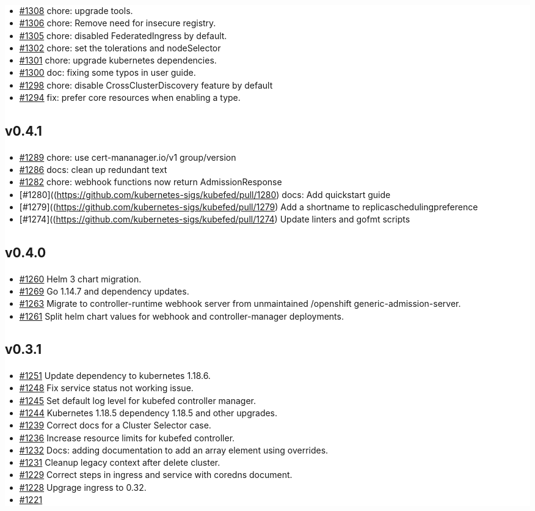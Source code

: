 - [#1308](https://github.com/kubernetes-sigs/kubefed/pull/1308) 
  chore: upgrade tools.
- [#1306](https://github.com/kubernetes-sigs/kubefed/pull/1306) 
  chore: Remove need for insecure registry.  
- [#1305](https://github.com/kubernetes-sigs/kubefed/pull/1305) 
  chore: disabled FederatedIngress by default.
- [#1302](https://github.com/kubernetes-sigs/kubefed/pull/1302)
  chore: set the tolerations and nodeSelector  
- [#1301](https://github.com/kubernetes-sigs/kubefed/pull/1301) 
  chore: upgrade kubernetes dependencies.
- [#1300](https://github.com/kubernetes-sigs/kubefed/pull/1300)
  doc: fixing some typos in user guide.
- [#1298](https://github.com/kubernetes-sigs/kubefed/pull/1298)
  chore: disable CrossClusterDiscovery feature by default
- [#1294](https://github.com/kubernetes-sigs/kubefed/pull/1294)
  fix: prefer core resources when enabling a type.
## v0.4.1
- [#1289](https://github.com/kubernetes-sigs/kubefed/pull/1289) 
  chore: use cert-mananager.io/v1 group/version
- [#1286](https://github.com/kubernetes-sigs/kubefed/pull/1286) 
  docs: clean up redundant text 
- [#1282](https://github.com/kubernetes-sigs/kubefed/pull/1282) 
  chore: webhook functions now return AdmissionResponse
- [#1280]((https://github.com/kubernetes-sigs/kubefed/pull/1280)
  docs: Add quickstart guide
- [#1279]((https://github.com/kubernetes-sigs/kubefed/pull/1279)
  Add a shortname to replicaschedulingpreference
- [#1274]((https://github.com/kubernetes-sigs/kubefed/pull/1274)
  Update linters and gofmt scripts 
## v0.4.0
- [#1260](https://github.com/kubernetes-sigs/kubefed/pull/1260)
  Helm 3 chart migration.
- [#1269](https://github.com/kubernetes-sigs/kubefed/pull/1270)
  Go 1.14.7 and dependency updates.
- [#1263](https://github.com/kubernetes-sigs/kubefed/pull/1263)
  Migrate to controller-runtime webhook server from unmaintained /openshift generic-admission-server.
- [#1261](https://github.com/kubernetes-sigs/kubefed/pull/1261)
  Split helm chart values for webhook and controller-manager deployments.
## v0.3.1
-  [#1251](https://github.com/kubernetes-sigs/kubefed/pull/1251)
   Update dependency to kubernetes 1.18.6.
-  [#1248](https://github.com/kubernetes-sigs/kubefed/pull/1248)
   Fix service status not working issue.
-  [#1245](https://github.com/kubernetes-sigs/kubefed/pull/1245)
   Set default log level for kubefed controller manager.
-  [#1244](https://github.com/kubernetes-sigs/kubefed/pull/1244)
   Kubernetes 1.18.5 dependency 1.18.5 and other upgrades.
-  [#1239](https://github.com/kubernetes-sigs/kubefed/pull/1239)
   Correct docs for a Cluster Selector case.
-  [#1236](https://github.com/kubernetes-sigs/kubefed/pull/1236)
   Increase resource limits for kubefed controller.
-  [#1232](https://github.com/kubernetes-sigs/kubefed/pull/1232)
   Docs: adding documentation to add an array element using overrides.
-  [#1231](https://github.com/kubernetes-sigs/kubefed/pull/1231)
   Cleanup legacy context after delete cluster.
-  [#1229](https://github.com/kubernetes-sigs/kubefed/pull/1229)
   Correct steps in ingress and service with coredns document.
-  [#1228](https://github.com/kubernetes-sigs/kubefed/pull/1228)
   Upgrage ingress to 0.32.
-  [#1221](https://github.com/kubernetes-sigs/kubefed/pull/1221)